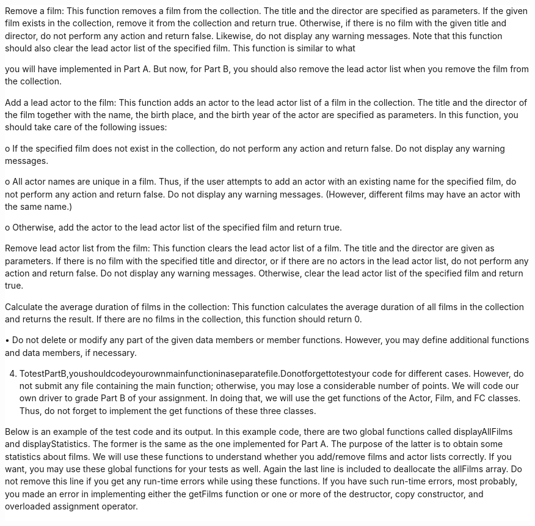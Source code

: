 Remove a film: This function removes a film from the collection. The title and the director are specified as parameters. If the given film exists in the collection, remove it from the collection and return true. Otherwise, if there is no film with the given title and director, do not perform any action and return false. Likewise, do not display any warning messages. Note that this function should also clear the lead actor list of the specified film. This function is similar to what
</li>
</ul>
</div>
</div>
</div>
<div class="page" title="Page 8">
<div class="layoutArea">
<div class="column">
you will have implemented in Part A. But now, for Part B, you should also remove the lead actor list when you remove the film from the collection.

Add a lead actor to the film: This function adds an actor to the lead actor list of a film in the collection. The title and the director of the film together with the name, the birth place, and the birth year of the actor are specified as parameters. In this function, you should take care of the following issues:

o If the specified film does not exist in the collection, do not perform any action and return false. Do not display any warning messages.

o All actor names are unique in a film. Thus, if the user attempts to add an actor with an existing name for the specified film, do not perform any action and return false. Do not display any warning messages. (However, different films may have an actor with the same name.)

o Otherwise, add the actor to the lead actor list of the specified film and return true.

Remove lead actor list from the film: This function clears the lead actor list of a film. The title and the director are given as parameters. If there is no film with the specified title and director, or if there are no actors in the lead actor list, do not perform any action and return false. Do not display any warning messages. Otherwise, clear the lead actor list of the specified film and return true.

Calculate the average duration of films in the collection: This function calculates the average duration of all films in the collection and returns the result. If there are no films in the collection, this function should return 0.

• Do not delete or modify any part of the given data members or member functions. However, you may define additional functions and data members, if necessary.

4. TotestPartB,youshouldcodeyourownmainfunctioninaseparatefile.Donotforgettotestyour code for different cases. However, do not submit any file containing the main function; otherwise, you may lose a considerable number of points. We will code our own driver to grade Part B of your assignment. In doing that, we will use the get functions of the Actor, Film, and FC classes. Thus, do not forget to implement the get functions of these three classes.

Below is an example of the test code and its output. In this example code, there are two global functions called displayAllFilms and displayStatistics. The former is the same as the one implemented for Part A. The purpose of the latter is to obtain some statistics about films. We will use these functions to understand whether you add/remove films and actor lists correctly. If you want, you may use these global functions for your tests as well. Again the last line is included to deallocate the allFilms array. Do not remove this line if you get any run-time errors while using these functions. If you have such run-time errors, most probably, you made an error in implementing either the getFilms function or one or more of the destructor, copy constructor, and overloaded assignment operator.
